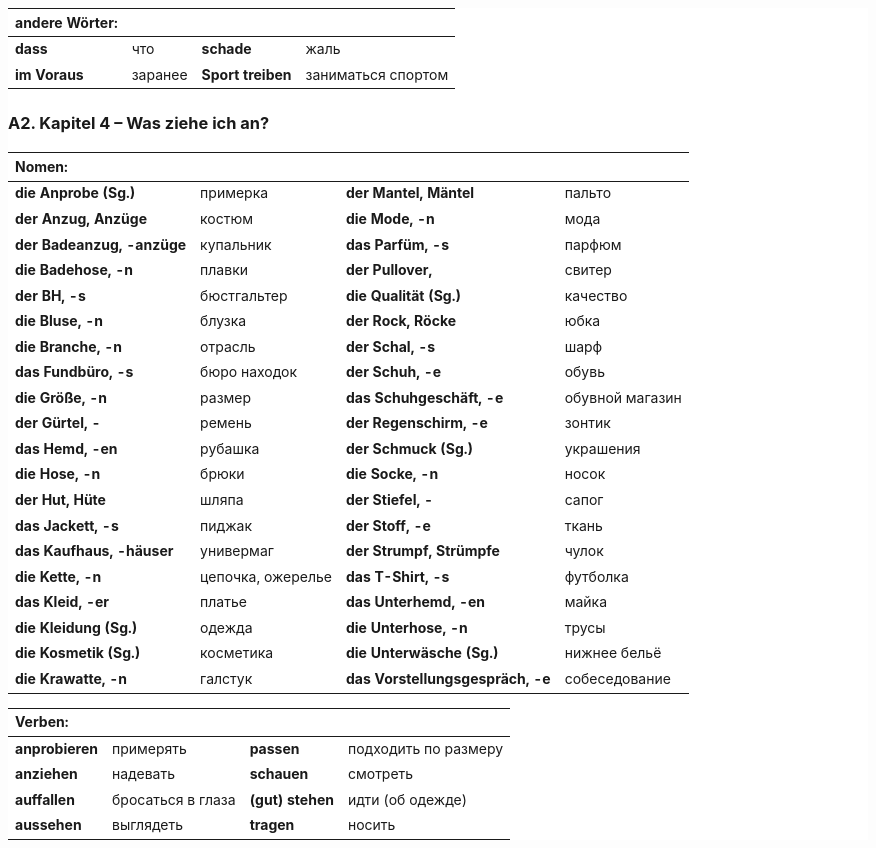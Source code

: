 
| **andere Wörter:** ||||
|:---|:---|:---|:---|
| **dass** | что | **schade** | жаль |
| **im Voraus** | заранее | **Sport treiben** | заниматься спортом |

### A2. Kapitel 4 – Was ziehe ich an?

| **Nomen:** ||||
|:---|:---|:---|:---|
| **die Anprobe (Sg.)** | примерка | **der Mantel, Mäntel** | пальто |
| **der Anzug, Anzüge** | костюм | **die Mode, -n** | мода |
| **der Badeanzug, -anzüge** | купальник | **das Parfüm, -s** | парфюм |
| **die Badehose, -n** | плавки | **der Pullover,** | свитер |
| **der BH, -s** | бюстгальтер | **die Qualität (Sg.)** | качество |
| **die Bluse, -n** | блузка | **der Rock, Röcke** | юбка |
| **die Branche, -n** | отрасль | **der Schal, -s** | шарф |
| **das Fundbüro, -s** | бюро находок | **der Schuh, -e** | обувь |
| **die Größe, -n** | размер | **das Schuhgeschäft, -e** | обувной магазин |
| **der Gürtel, -** | ремень | **der Regenschirm, -e** | зонтик |
| **das Hemd, -en** | рубашка | **der Schmuck (Sg.)** | украшения |
| **die Hose, -n** | брюки | **die Socke, -n** | носок |
| **der Hut, Hüte** | шляпа | **der Stiefel, -** | сапог |
| **das Jackett, -s** | пиджак | **der Stoff, -e** | ткань |
| **das Kaufhaus, -häuser** | универмаг | **der Strumpf, Strümpfe** | чулок |
| **die Kette, -n** | цепочка, ожерелье | **das T-Shirt, -s** | футболка |
| **das Kleid, -er** | платье | **das Unterhemd, -en** | майка |
| **die Kleidung (Sg.)** | одежда | **die Unterhose, -n** | трусы |
| **die Kosmetik (Sg.)** | косметика | **die Unterwäsche (Sg.)** | нижнее бельё |
| **die Krawatte, -n** | галстук | **das Vorstellungsgespräch, -e** | собеседование |


| **Verben:** ||||
|:---|:---|:---|:---|
| **anprobieren** | примерять | **passen** | подходить по размеру |
| **anziehen** | надевать | **schauen** | смотреть |
| **auffallen** | бросаться в глаза | **(gut) stehen** | идти (об одежде) |
| **aussehen** | выглядеть | **tragen** | носить |
